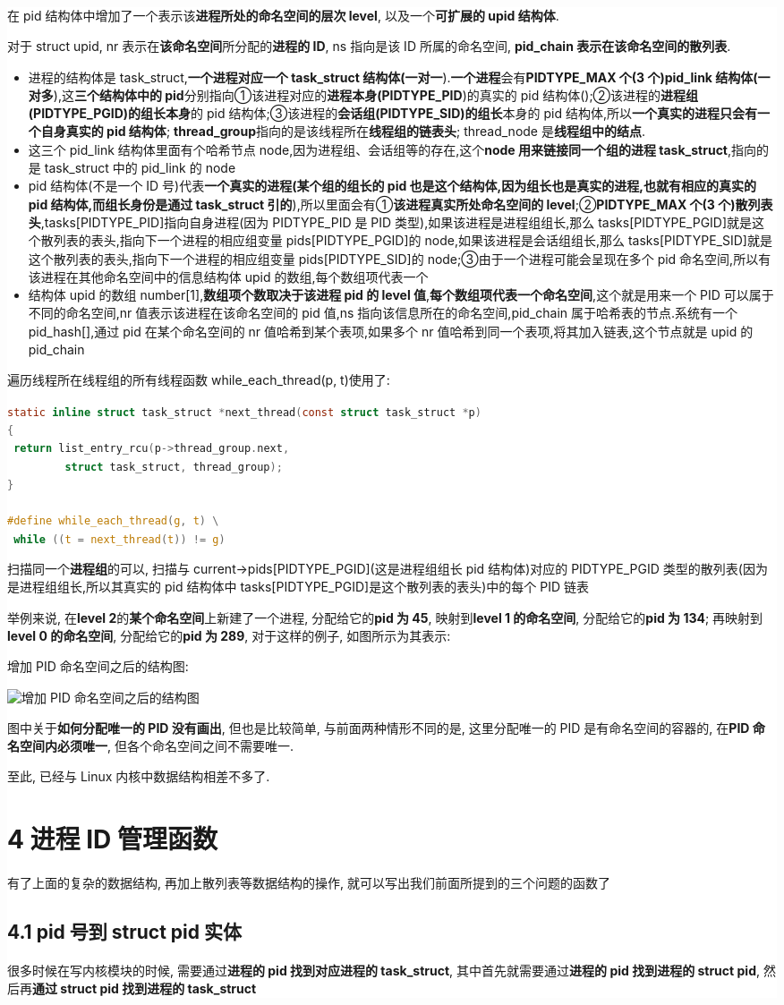 在 pid 结构体中增加了一个表示该**进程所处的命名空间的层次 level**, 以及一个**可扩展的 upid 结构体**.

对于 struct upid, nr 表示在**该命名空间**所分配的**进程的 ID**, ns 指向是该 ID 所属的命名空间, **pid\_chain 表示在该命名空间的散列表**.

- 进程的结构体是 task\_struct,**一个进程对应一个 task\_struct 结构体(一对一**).**一个进程**会有**PIDTYPE\_MAX 个(3 个)pid\_link 结构体(一对多**),这**三个结构体中的 pid**分别指向①该进程对应的**进程本身(PIDTYPE\_PID**)的真实的 pid 结构体();②该进程的**进程组(PIDTYPE\_PGID)的组长本身**的 pid 结构体;③该进程的**会话组(PIDTYPE\_SID)的组长**本身的 pid 结构体,所以**一个真实的进程只会有一个自身真实的 pid 结构体**; **thread\_group**指向的是该线程所在**线程组的链表头**; thread\_node 是**线程组中的结点**.
- 这三个 pid\_link 结构体里面有个哈希节点 node,因为进程组、会话组等的存在,这个**node 用来链接同一个组的进程 task\_struct**,指向的是 task\_struct 中的 pid\_link 的 node
- pid 结构体(不是一个 ID 号)代表**一个真实的进程(某个组的组长的 pid 也是这个结构体,因为组长也是真实的进程,也就有相应的真实的 pid 结构体,而组长身份是通过 task\_struct 引的**),所以里面会有①**该进程真实所处命名空间的 level**;②**PIDTYPE\_MAX 个(3 个)散列表头**,tasks[PIDTYPE\_PID]指向自身进程(因为 PIDTYPE\_PID 是 PID 类型),如果该进程是进程组组长,那么 tasks[PIDTYPE\_PGID]就是这个散列表的表头,指向下一个进程的相应组变量 pids[PIDTYPE\_PGID]的 node,如果该进程是会话组组长,那么 tasks[PIDTYPE\_SID]就是这个散列表的表头,指向下一个进程的相应组变量 pids[PIDTYPE\_SID]的 node;③由于一个进程可能会呈现在多个 pid 命名空间,所以有该进程在其他命名空间中的信息结构体 upid 的数组,每个数组项代表一个
- 结构体 upid 的数组 number[1],**数组项个数取决于该进程 pid 的 level 值**,**每个数组项代表一个命名空间**,这个就是用来一个 PID 可以属于不同的命名空间,nr 值表示该进程在该命名空间的 pid 值,ns 指向该信息所在的命名空间,pid\_chain 属于哈希表的节点.系统有一个 pid\_hash[],通过 pid 在某个命名空间的 nr 值哈希到某个表项,如果多个 nr 值哈希到同一个表项,将其加入链表,这个节点就是 upid 的 pid\_chain

遍历线程所在线程组的所有线程函数 while\_each\_thread(p, t)使用了:

```c
static inline struct task_struct *next_thread(const struct task_struct *p)
{
 return list_entry_rcu(p->thread_group.next,
         struct task_struct, thread_group);
}

#define while_each_thread(g, t) \
 while ((t = next_thread(t)) != g)
```

扫描同一个**进程组**的可以, 扫描与 current\->pids\[PIDTYPE\_PGID\](这是进程组组长 pid 结构体)对应的 PIDTYPE\_PGID 类型的散列表(因为是进程组组长,所以其真实的 pid 结构体中 tasks[PIDTYPE\_PGID]是这个散列表的表头)中的每个 PID 链表

举例来说, 在**level 2**的**某个命名空间**上新建了一个进程, 分配给它的**pid 为 45**, 映射到**level 1 的命名空间**, 分配给它的**pid 为 134**; 再映射到**level 0 的命名空间**, 分配给它的**pid 为 289**, 对于这样的例子, 如图所示为其表示:

增加 PID 命名空间之后的结构图:

![增加 PID 命名空间之后的结构图](./images/task_struct-with-namespace.png)

图中关于**如何分配唯一的 PID 没有画出**, 但也是比较简单, 与前面两种情形不同的是, 这里分配唯一的 PID 是有命名空间的容器的, 在**PID 命名空间内必须唯一**, 但各个命名空间之间不需要唯一.

至此, 已经与 Linux 内核中数据结构相差不多了.

# 4 进程 ID 管理函数

有了上面的复杂的数据结构, 再加上散列表等数据结构的操作, 就可以写出我们前面所提到的三个问题的函数了

## 4.1 pid 号到 struct pid 实体

很多时候在写内核模块的时候, 需要通过**进程的 pid 找到对应进程的 task\_struct**, 其中首先就需要通过**进程的 pid 找到进程的 struct pid**, 然后再**通过 struct pid 找到进程的 task\_struct**
